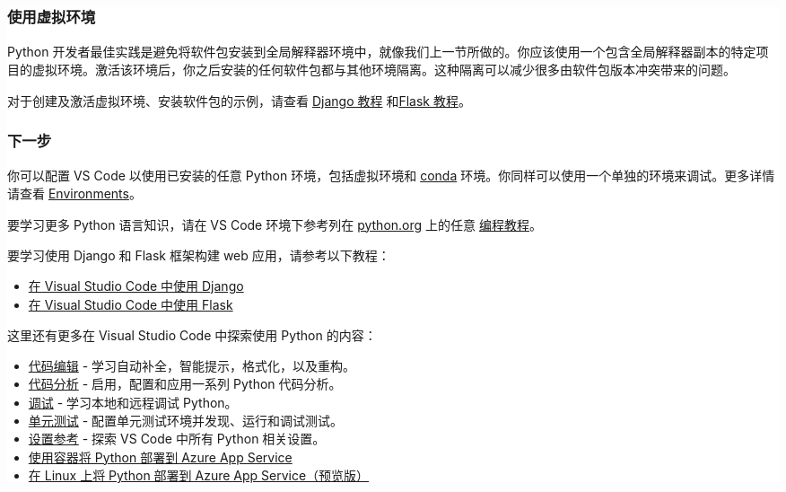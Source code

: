 ### 使用虚拟环境

Python 开发者最佳实践是避免将软件包安装到全局解释器环境中，就像我们上一节所做的。你应该使用一个包含全局解释器副本的特定项目的虚拟环境。激活该环境后，你之后安装的任何软件包都与其他环境隔离。这种隔离可以减少很多由软件包版本冲突带来的问题。

对于创建及激活虚拟环境、安装软件包的示例，请查看 [Django 教程](https://code.visualstudio.com/docs/python/tutorial-django) 和[Flask 教程](https://code.visualstudio.com/docs/python/tutorial-flask)。

### 下一步

你可以配置 VS Code 以使用已安装的任意 Python 环境，包括虚拟环境和 [conda](https://en.wikipedia.org/wiki/Conda_(package_manager)) 环境。你同样可以使用一个单独的环境来调试。更多详情请查看 [Environments](https://code.visualstudio.com/docs/python/environments)。

要学习更多 Python 语言知识，请在 VS Code 环境下参考列在 [python.org](http://python.org/) 上的任意 [编程教程](https://wiki.python.org/moin/BeginnersGuide/Programmers)。

要学习使用 Django 和 Flask 框架构建 web 应用，请参考以下教程：

* [在 Visual Studio Code 中使用 Django](https://code.visualstudio.com/docs/python/tutorial-django)
* [在 Visual Studio Code 中使用 Flask](https://code.visualstudio.com/docs/python/tutorial-flask)

这里还有更多在 Visual Studio Code 中探索使用 Python 的内容：

* [代码编辑](https://code.visualstudio.com/docs/python/editing) - 学习自动补全，智能提示，格式化，以及重构。
* [代码分析](https://code.visualstudio.com/docs/python/linting) - 启用，配置和应用一系列 Python 代码分析。
* [调试](https://code.visualstudio.com/docs/python/debugging) - 学习本地和远程调试 Python。
* [单元测试](https://code.visualstudio.com/docs/python/unit-testing) - 配置单元测试环境并发现、运行和调试测试。
* [设置参考](https://code.visualstudio.com/docs/python/settings-reference) - 探索 VS Code 中所有 Python 相关设置。
* [使用容器将 Python 部署到 Azure App Service](https://code.visualstudio.com/docs/python/tutorial-deploy-containers)
* [在 Linux 上将 Python 部署到 Azure App Service（预览版）](https://code.visualstudio.com/docs/python/tutorial-deploy-app-service-on-linux)